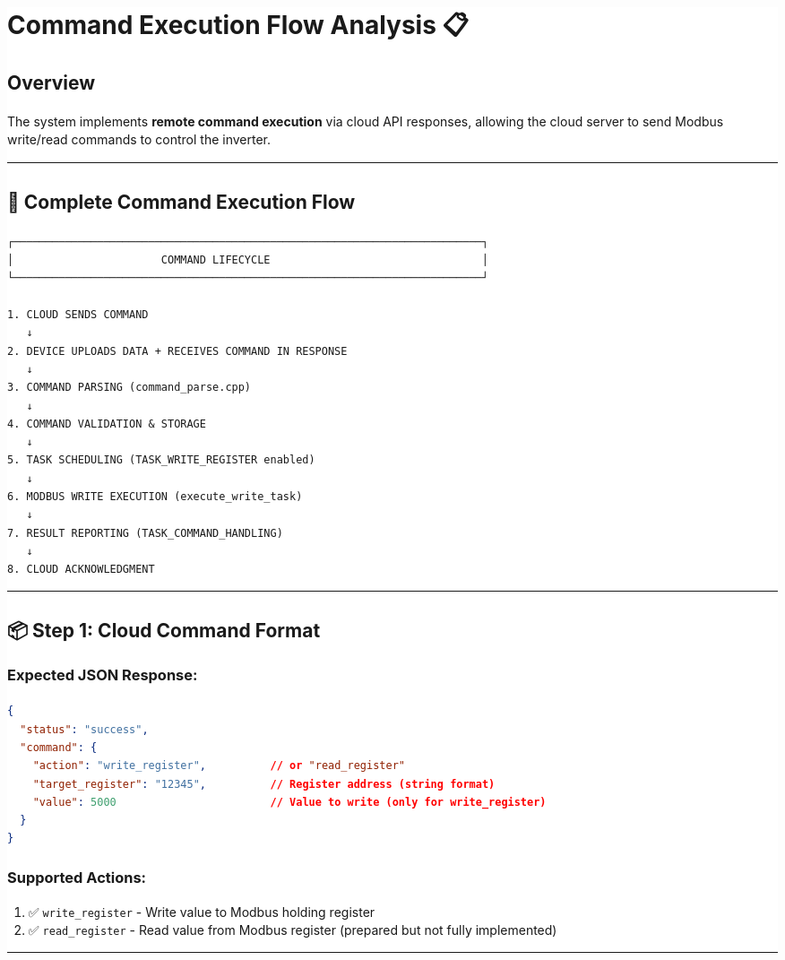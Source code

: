 # Command Execution Flow Analysis 📋

## Overview
The system implements **remote command execution** via cloud API responses, allowing the cloud server to send Modbus write/read commands to control the inverter.

---

## 🔄 **Complete Command Execution Flow**

```
┌─────────────────────────────────────────────────────────────────────────┐
│                       COMMAND LIFECYCLE                                 │
└─────────────────────────────────────────────────────────────────────────┘

1. CLOUD SENDS COMMAND
   ↓
2. DEVICE UPLOADS DATA + RECEIVES COMMAND IN RESPONSE
   ↓
3. COMMAND PARSING (command_parse.cpp)
   ↓
4. COMMAND VALIDATION & STORAGE
   ↓
5. TASK SCHEDULING (TASK_WRITE_REGISTER enabled)
   ↓
6. MODBUS WRITE EXECUTION (execute_write_task)
   ↓
7. RESULT REPORTING (TASK_COMMAND_HANDLING)
   ↓
8. CLOUD ACKNOWLEDGMENT
```

---

## 📦 **Step 1: Cloud Command Format**

### **Expected JSON Response:**
```json
{
  "status": "success",
  "command": {
    "action": "write_register",          // or "read_register"
    "target_register": "12345",          // Register address (string format)
    "value": 5000                        // Value to write (only for write_register)
  }
}
```

### **Supported Actions:**
1. ✅ `write_register` - Write value to Modbus holding register
2. ✅ `read_register` - Read value from Modbus register (prepared but not fully implemented)

---